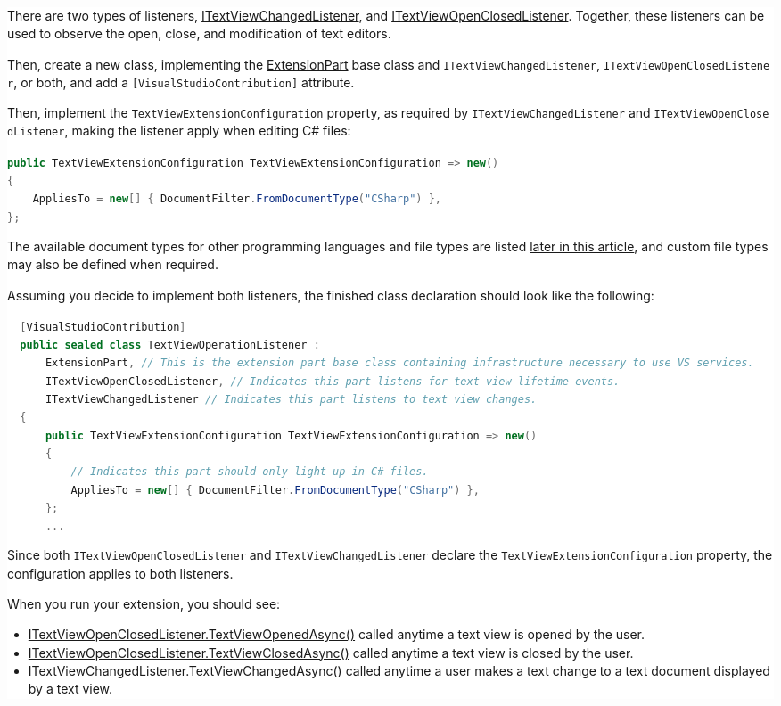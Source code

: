 There are two types of listeners, [ITextViewChangedListener](https://github.com/microsoft/VSExtensibility/tree/main/docs/new-extensibility-model/api/Microsoft.VisualStudio.Extensibility.Editor.md#T-Microsoft-VisualStudio-Extensibility-Editor-UI-ITextViewChangedListener), and [ITextViewOpenClosedListener](https://github.com/microsoft/VSExtensibility/tree/main/docs/new-extensibility-model/api/Microsoft.VisualStudio.Extensibility.Editor.md#T-Microsoft-VisualStudio-Extensibility-Editor-UI-ITextViewOpenClosedListener).
Together, these listeners can be used to observe the open, close, and modification of text editors.

Then, create a new class, implementing the [ExtensionPart](https://github.com/microsoft/VSExtensibility/tree/main/docs/new-extensibility-model/api/Microsoft.VisualStudio.Extensibility.Framework.md#T-Microsoft-VisualStudio-Extensibility-ExtensionPart) base class and `ITextViewChangedListener`,
`ITextViewOpenClosedListener`, or both, and add a `[VisualStudioContribution]` attribute.

Then, implement the `TextViewExtensionConfiguration` property, as required by `ITextViewChangedListener` and `ITextViewOpenClosedListener`, making the listener apply when editing C# files:
```csharp
public TextViewExtensionConfiguration TextViewExtensionConfiguration => new()
{
    AppliesTo = new[] { DocumentFilter.FromDocumentType("CSharp") },
};
```

The available document types for other programming languages and file types are listed [later in this article](#specify-programming-languages-with-the-appliesto-configuration), and custom file types may also be defined when required.

Assuming you decide to implement both listeners, the finished class declaration should look like the following:

```csharp
  [VisualStudioContribution]                
  public sealed class TextViewOperationListener :
      ExtensionPart, // This is the extension part base class containing infrastructure necessary to use VS services.
      ITextViewOpenClosedListener, // Indicates this part listens for text view lifetime events.
      ITextViewChangedListener // Indicates this part listens to text view changes.
  {
      public TextViewExtensionConfiguration TextViewExtensionConfiguration => new()
      {
          // Indicates this part should only light up in C# files.
          AppliesTo = new[] { DocumentFilter.FromDocumentType("CSharp") },
      };
      ...
```

Since both `ITextViewOpenClosedListener` and `ITextViewChangedListener` declare the `TextViewExtensionConfiguration` property, the configuration applies to both listeners.

When you run your extension, you should see:

- [ITextViewOpenClosedListener.TextViewOpenedAsync()](https://github.com/microsoft/VSExtensibility/tree/main/docs/new-extensibility-model/api/Microsoft.VisualStudio.Extensibility.Editor.md#M-Microsoft-VisualStudio-Extensibility-Editor-UI-ITextViewOpenClosedListener-TextViewOpenedAsync-Microsoft-VisualStudio-Extensibility-Editor-UI-ITextView,System-Threading-CancellationToken-) called anytime a text view is opened by the user.
- [ITextViewOpenClosedListener.TextViewClosedAsync()](https://github.com/microsoft/VSExtensibility/tree/main/docs/new-extensibility-model/api/Microsoft.VisualStudio.Extensibility.Editor.md#M-Microsoft-VisualStudio-Extensibility-Editor-UI-ITextViewOpenClosedListener-TextViewClosedAsync-Microsoft-VisualStudio-Extensibility-Editor-UI-ITextView,System-Threading-CancellationToken-) called anytime a text view is closed by the user.
- [ITextViewChangedListener.TextViewChangedAsync()](https://github.com/microsoft/VSExtensibility/tree/main/docs/new-extensibility-model/api/Microsoft.VisualStudio.Extensibility.Editor.md#M-Microsoft-VisualStudio-Extensibility-Editor-UI-ITextViewChangedListener-TextViewChangedAsync-Microsoft-VisualStudio-Extensibility-Editor-UI-TextViewChangedArgs,System-Threading-CancellationToken-) called anytime a user makes a text change to a text document displayed by a text view.
